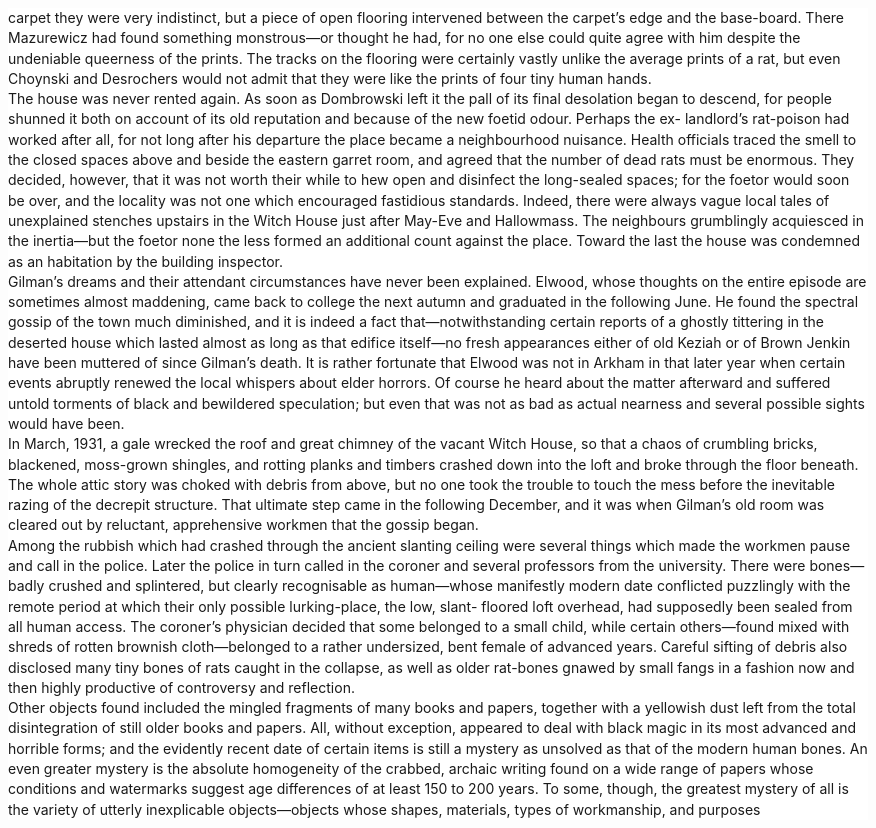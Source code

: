 carpet they were very indistinct, but a piece of open flooring intervened
between the carpet’s edge and the base-board. There Mazurewicz had found
something monstrous—or thought he had, for no one else could quite agree with
him despite the undeniable queerness of the prints. The tracks on the flooring
were certainly vastly unlike the average prints of a rat, but even Choynski
and Desrochers would not admit that they were like the prints of four tiny
human hands.  
The house was never rented again. As soon as Dombrowski left it the pall of
its final desolation began to descend, for people shunned it both on account
of its old reputation and because of the new foetid odour. Perhaps the ex-
landlord’s rat-poison had worked after all, for not long after his departure
the place became a neighbourhood nuisance. Health officials traced the smell
to the closed spaces above and beside the eastern garret room, and agreed that
the number of dead rats must be enormous. They decided, however, that it was
not worth their while to hew open and disinfect the long-sealed spaces; for
the foetor would soon be over, and the locality was not one which encouraged
fastidious standards. Indeed, there were always vague local tales of
unexplained stenches upstairs in the Witch House just after May-Eve and
Hallowmass. The neighbours grumblingly acquiesced in the inertia—but the
foetor none the less formed an additional count against the place. Toward the
last the house was condemned as an habitation by the building inspector.  
Gilman’s dreams and their attendant circumstances have never been explained.
Elwood, whose thoughts on the entire episode are sometimes almost maddening,
came back to college the next autumn and graduated in the following June. He
found the spectral gossip of the town much diminished, and it is indeed a fact
that—notwithstanding certain reports of a ghostly tittering in the deserted
house which lasted almost as long as that edifice itself—no fresh appearances
either of old Keziah or of Brown Jenkin have been muttered of since Gilman’s
death. It is rather fortunate that Elwood was not in Arkham in that later year
when certain events abruptly renewed the local whispers about elder horrors.
Of course he heard about the matter afterward and suffered untold torments of
black and bewildered speculation; but even that was not as bad as actual
nearness and several possible sights would have been.  
In March, 1931, a gale wrecked the roof and great chimney of the vacant Witch
House, so that a chaos of crumbling bricks, blackened, moss-grown shingles,
and rotting planks and timbers crashed down into the loft and broke through
the floor beneath. The whole attic story was choked with debris from above,
but no one took the trouble to touch the mess before the inevitable razing of
the decrepit structure. That ultimate step came in the following December, and
it was when Gilman’s old room was cleared out by reluctant, apprehensive
workmen that the gossip began.  
Among the rubbish which had crashed through the ancient slanting ceiling were
several things which made the workmen pause and call in the police. Later the
police in turn called in the coroner and several professors from the
university. There were bones—badly crushed and splintered, but clearly
recognisable as human—whose manifestly modern date conflicted puzzlingly with
the remote period at which their only possible lurking-place, the low, slant-
floored loft overhead, had supposedly been sealed from all human access. The
coroner’s physician decided that some belonged to a small child, while certain
others—found mixed with shreds of rotten brownish cloth—belonged to a rather
undersized, bent female of advanced years. Careful sifting of debris also
disclosed many tiny bones of rats caught in the collapse, as well as older
rat-bones gnawed by small fangs in a fashion now and then highly productive of
controversy and reflection.  
Other objects found included the mingled fragments of many books and papers,
together with a yellowish dust left from the total disintegration of still
older books and papers. All, without exception, appeared to deal with black
magic in its most advanced and horrible forms; and the evidently recent date
of certain items is still a mystery as unsolved as that of the modern human
bones. An even greater mystery is the absolute homogeneity of the crabbed,
archaic writing found on a wide range of papers whose conditions and
watermarks suggest age differences of at least 150 to 200 years. To some,
though, the greatest mystery of all is the variety of utterly inexplicable
objects—objects whose shapes, materials, types of workmanship, and purposes